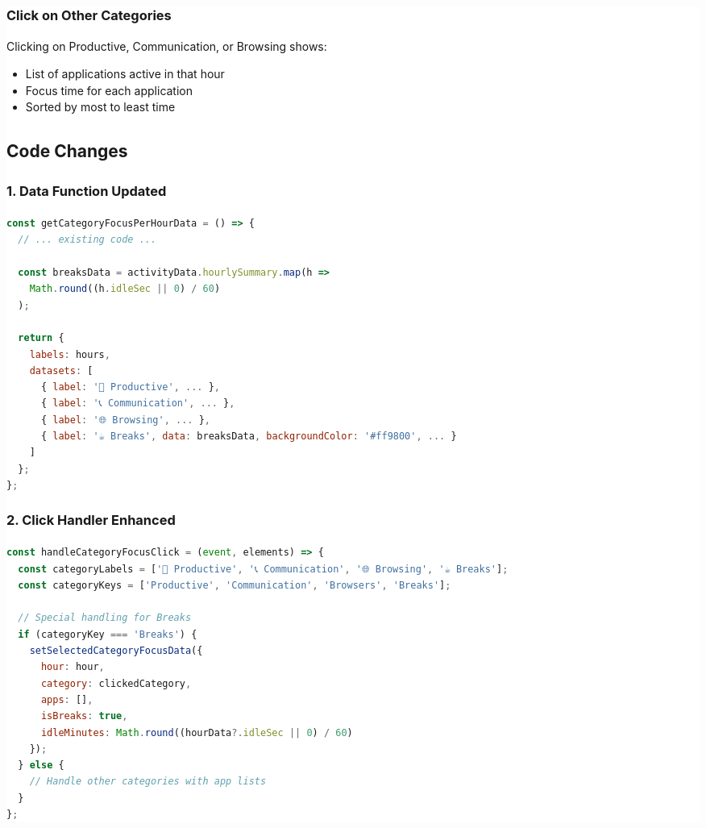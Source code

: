 ### Click on Other Categories
Clicking on Productive, Communication, or Browsing shows:
- List of applications active in that hour
- Focus time for each application
- Sorted by most to least time

## Code Changes

### 1. Data Function Updated
```javascript
const getCategoryFocusPerHourData = () => {
  // ... existing code ...
  
  const breaksData = activityData.hourlySummary.map(h => 
    Math.round((h.idleSec || 0) / 60)
  );

  return {
    labels: hours,
    datasets: [
      { label: '🎯 Productive', ... },
      { label: '📞 Communication', ... },
      { label: '🌐 Browsing', ... },
      { label: '☕ Breaks', data: breaksData, backgroundColor: '#ff9800', ... }
    ]
  };
};
```

### 2. Click Handler Enhanced
```javascript
const handleCategoryFocusClick = (event, elements) => {
  const categoryLabels = ['🎯 Productive', '📞 Communication', '🌐 Browsing', '☕ Breaks'];
  const categoryKeys = ['Productive', 'Communication', 'Browsers', 'Breaks'];
  
  // Special handling for Breaks
  if (categoryKey === 'Breaks') {
    setSelectedCategoryFocusData({
      hour: hour,
      category: clickedCategory,
      apps: [],
      isBreaks: true,
      idleMinutes: Math.round((hourData?.idleSec || 0) / 60)
    });
  } else {
    // Handle other categories with app lists
  }
};
```
